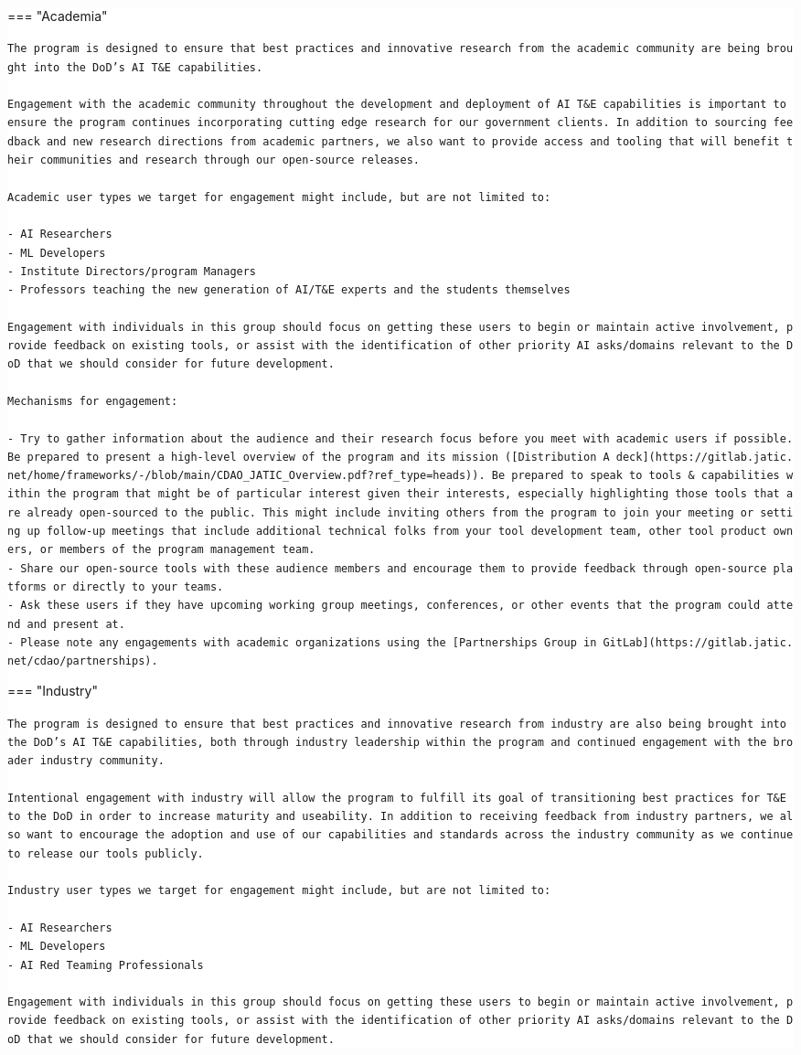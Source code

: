 === "Academia"

    The program is designed to ensure that best practices and innovative research from the academic community are being brought into the DoD’s AI T&E capabilities.

    Engagement with the academic community throughout the development and deployment of AI T&E capabilities is important to ensure the program continues incorporating cutting edge research for our government clients. In addition to sourcing feedback and new research directions from academic partners, we also want to provide access and tooling that will benefit their communities and research through our open-source releases. 

    Academic user types we target for engagement might include, but are not limited to:

    - AI Researchers
    - ML Developers
    - Institute Directors/program Managers
    - Professors teaching the new generation of AI/T&E experts and the students themselves

    Engagement with individuals in this group should focus on getting these users to begin or maintain active involvement, provide feedback on existing tools, or assist with the identification of other priority AI asks/domains relevant to the DoD that we should consider for future development.

    Mechanisms for engagement:

    - Try to gather information about the audience and their research focus before you meet with academic users if possible. Be prepared to present a high-level overview of the program and its mission ([Distribution A deck](https://gitlab.jatic.net/home/frameworks/-/blob/main/CDAO_JATIC_Overview.pdf?ref_type=heads)). Be prepared to speak to tools & capabilities within the program that might be of particular interest given their interests, especially highlighting those tools that are already open-sourced to the public. This might include inviting others from the program to join your meeting or setting up follow-up meetings that include additional technical folks from your tool development team, other tool product owners, or members of the program management team.
    - Share our open-source tools with these audience members and encourage them to provide feedback through open-source platforms or directly to your teams.
    - Ask these users if they have upcoming working group meetings, conferences, or other events that the program could attend and present at.
    - Please note any engagements with academic organizations using the [Partnerships Group in GitLab](https://gitlab.jatic.net/cdao/partnerships).

=== "Industry"

    The program is designed to ensure that best practices and innovative research from industry are also being brought into the DoD’s AI T&E capabilities, both through industry leadership within the program and continued engagement with the broader industry community.

    Intentional engagement with industry will allow the program to fulfill its goal of transitioning best practices for T&E to the DoD in order to increase maturity and useability. In addition to receiving feedback from industry partners, we also want to encourage the adoption and use of our capabilities and standards across the industry community as we continue to release our tools publicly.

    Industry user types we target for engagement might include, but are not limited to:

    - AI Researchers
    - ML Developers
    - AI Red Teaming Professionals

    Engagement with individuals in this group should focus on getting these users to begin or maintain active involvement, provide feedback on existing tools, or assist with the identification of other priority AI asks/domains relevant to the DoD that we should consider for future development.
